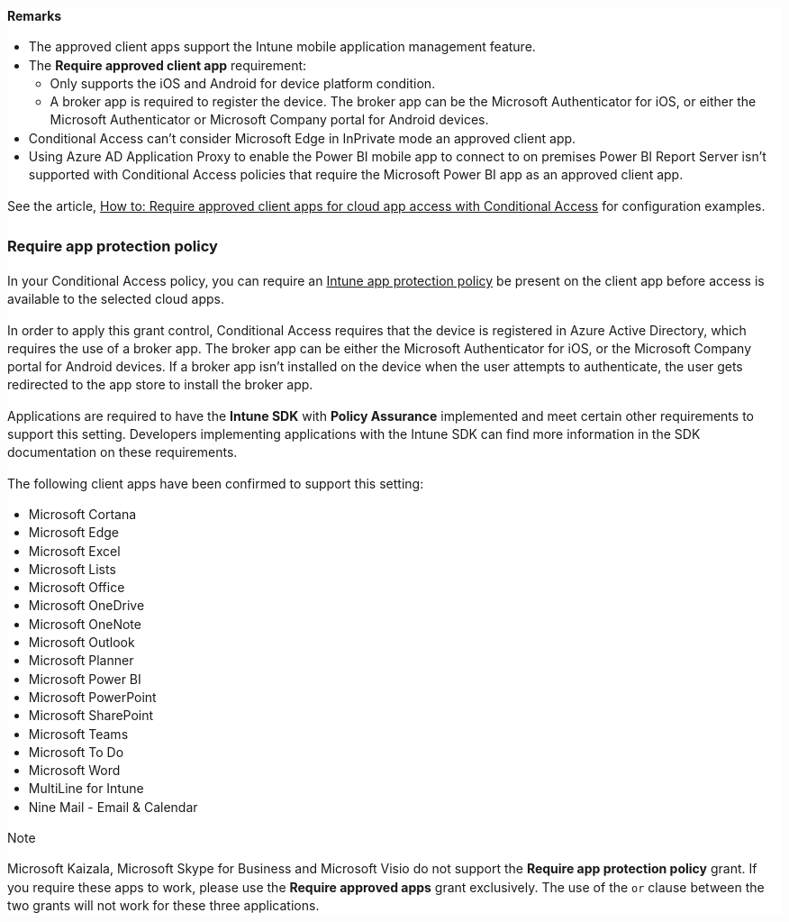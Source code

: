 **Remarks**

- The approved client apps support the Intune mobile application management feature.
- The **Require approved client app** requirement:
   - Only supports the iOS and Android for device platform condition.
   - A broker app is required to register the device. The broker app can be the Microsoft Authenticator for iOS, or either the Microsoft Authenticator or Microsoft Company portal for Android devices.
- Conditional Access can’t consider Microsoft Edge in InPrivate mode an approved client app.
- Using Azure AD Application Proxy to enable the Power BI mobile app to connect to on premises Power BI Report Server isn’t supported with Conditional Access policies that require the Microsoft Power BI app as an approved client app.

See the article, [How to: Require approved client apps for cloud app access with Conditional Access](app-based-conditional-access.md) for configuration examples.

### Require app protection policy

In your Conditional Access policy, you can require an [Intune app protection policy](/intune/app-protection-policy) be present on the client app before access is available to the selected cloud apps. 

In order to apply this grant control, Conditional Access requires that the device is registered in Azure Active Directory, which requires the use of a broker app. The broker app can be either the Microsoft Authenticator for iOS, or the Microsoft Company portal for Android devices. If a broker app isn’t installed on the device when the user attempts to authenticate, the user gets redirected to the app store to install the broker app.

Applications are required to have the **Intune SDK** with **Policy Assurance** implemented and meet certain other requirements to support this setting. Developers implementing applications with the Intune SDK can find more information in the SDK documentation on these requirements.

The following client apps have been confirmed to support this setting:

- Microsoft Cortana
- Microsoft Edge
- Microsoft Excel
- Microsoft Lists
- Microsoft Office
- Microsoft OneDrive
- Microsoft OneNote
- Microsoft Outlook
- Microsoft Planner
- Microsoft Power BI
- Microsoft PowerPoint
- Microsoft SharePoint
- Microsoft Teams
- Microsoft To Do
- Microsoft Word
- MultiLine for Intune
- Nine Mail - Email & Calendar

> [!NOTE]
> Microsoft Kaizala, Microsoft Skype for Business and Microsoft Visio do not support the **Require app protection policy** grant. If you require these apps to work, please use the **Require approved apps** grant exclusively. The use of the `or` clause between the two grants will not work for these three applications.
